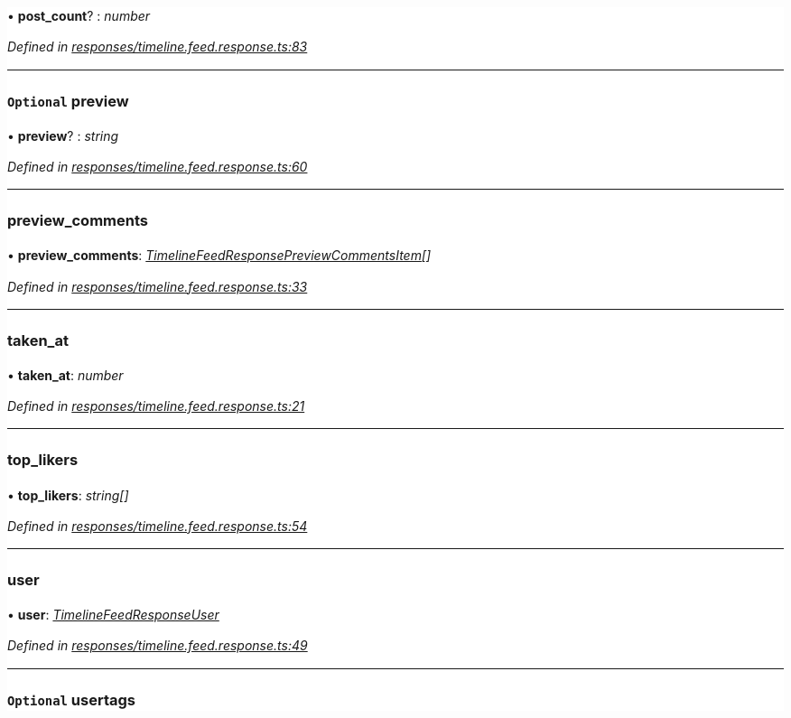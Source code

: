 • **post_count**? : *number*

*Defined in [responses/timeline.feed.response.ts:83](https://github.com/dilame/instagram-private-api/blob/e9c516c/src/responses/timeline.feed.response.ts#L83)*

___

### `Optional` preview

• **preview**? : *string*

*Defined in [responses/timeline.feed.response.ts:60](https://github.com/dilame/instagram-private-api/blob/e9c516c/src/responses/timeline.feed.response.ts#L60)*

___

###  preview_comments

• **preview_comments**: *[TimelineFeedResponsePreviewCommentsItem](_responses_timeline_feed_response_.timelinefeedresponsepreviewcommentsitem.md)[]*

*Defined in [responses/timeline.feed.response.ts:33](https://github.com/dilame/instagram-private-api/blob/e9c516c/src/responses/timeline.feed.response.ts#L33)*

___

###  taken_at

• **taken_at**: *number*

*Defined in [responses/timeline.feed.response.ts:21](https://github.com/dilame/instagram-private-api/blob/e9c516c/src/responses/timeline.feed.response.ts#L21)*

___

###  top_likers

• **top_likers**: *string[]*

*Defined in [responses/timeline.feed.response.ts:54](https://github.com/dilame/instagram-private-api/blob/e9c516c/src/responses/timeline.feed.response.ts#L54)*

___

###  user

• **user**: *[TimelineFeedResponseUser](_responses_timeline_feed_response_.timelinefeedresponseuser.md)*

*Defined in [responses/timeline.feed.response.ts:49](https://github.com/dilame/instagram-private-api/blob/e9c516c/src/responses/timeline.feed.response.ts#L49)*

___

### `Optional` usertags
